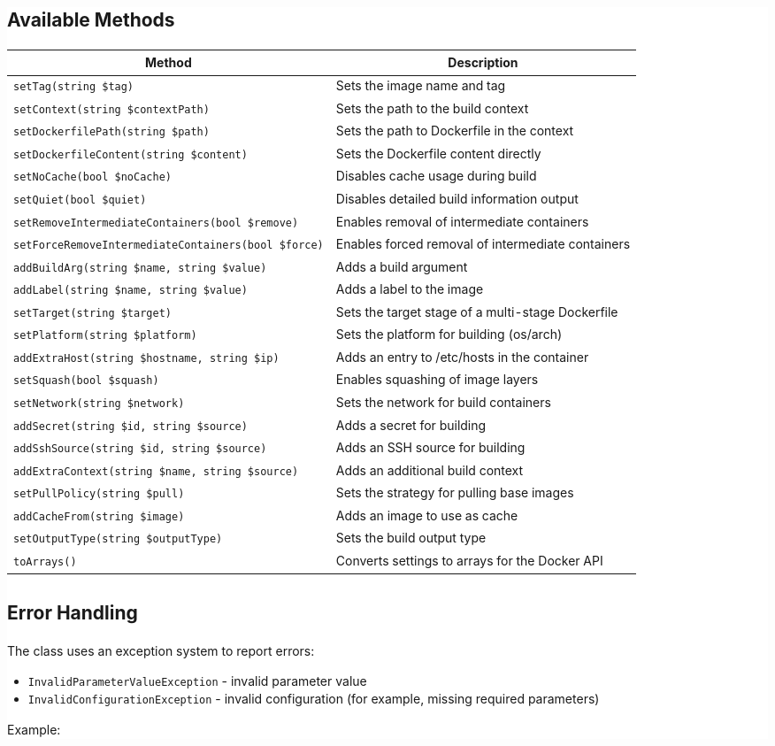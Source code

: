 ## Available Methods

| Method | Description |
|-------|------|
| `setTag(string $tag)` | Sets the image name and tag |
| `setContext(string $contextPath)` | Sets the path to the build context |
| `setDockerfilePath(string $path)` | Sets the path to Dockerfile in the context |
| `setDockerfileContent(string $content)` | Sets the Dockerfile content directly |
| `setNoCache(bool $noCache)` | Disables cache usage during build |
| `setQuiet(bool $quiet)` | Disables detailed build information output |
| `setRemoveIntermediateContainers(bool $remove)` | Enables removal of intermediate containers |
| `setForceRemoveIntermediateContainers(bool $force)` | Enables forced removal of intermediate containers |
| `addBuildArg(string $name, string $value)` | Adds a build argument |
| `addLabel(string $name, string $value)` | Adds a label to the image |
| `setTarget(string $target)` | Sets the target stage of a multi-stage Dockerfile |
| `setPlatform(string $platform)` | Sets the platform for building (os/arch) |
| `addExtraHost(string $hostname, string $ip)` | Adds an entry to /etc/hosts in the container |
| `setSquash(bool $squash)` | Enables squashing of image layers |
| `setNetwork(string $network)` | Sets the network for build containers |
| `addSecret(string $id, string $source)` | Adds a secret for building |
| `addSshSource(string $id, string $source)` | Adds an SSH source for building |
| `addExtraContext(string $name, string $source)` | Adds an additional build context |
| `setPullPolicy(string $pull)` | Sets the strategy for pulling base images |
| `addCacheFrom(string $image)` | Adds an image to use as cache |
| `setOutputType(string $outputType)` | Sets the build output type |
| `toArrays()` | Converts settings to arrays for the Docker API |

## Error Handling

The class uses an exception system to report errors:

- `InvalidParameterValueException` - invalid parameter value
- `InvalidConfigurationException` - invalid configuration (for example, missing required parameters)

Example:
